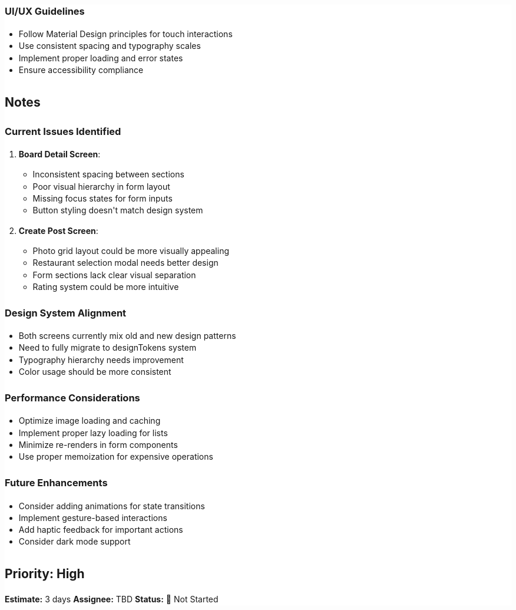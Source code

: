 ### UI/UX Guidelines
- Follow Material Design principles for touch interactions
- Use consistent spacing and typography scales
- Implement proper loading and error states
- Ensure accessibility compliance

## Notes

### Current Issues Identified
1. **Board Detail Screen**:
   - Inconsistent spacing between sections
   - Poor visual hierarchy in form layout
   - Missing focus states for form inputs
   - Button styling doesn't match design system

2. **Create Post Screen**:
   - Photo grid layout could be more visually appealing
   - Restaurant selection modal needs better design
   - Form sections lack clear visual separation
   - Rating system could be more intuitive

### Design System Alignment
- Both screens currently mix old and new design patterns
- Need to fully migrate to designTokens system
- Typography hierarchy needs improvement
- Color usage should be more consistent

### Performance Considerations
- Optimize image loading and caching
- Implement proper lazy loading for lists
- Minimize re-renders in form components
- Use proper memoization for expensive operations

### Future Enhancements
- Consider adding animations for state transitions
- Implement gesture-based interactions
- Add haptic feedback for important actions
- Consider dark mode support

## Priority: High
**Estimate:** 3 days
**Assignee:** TBD
**Status:** 🔴 Not Started 